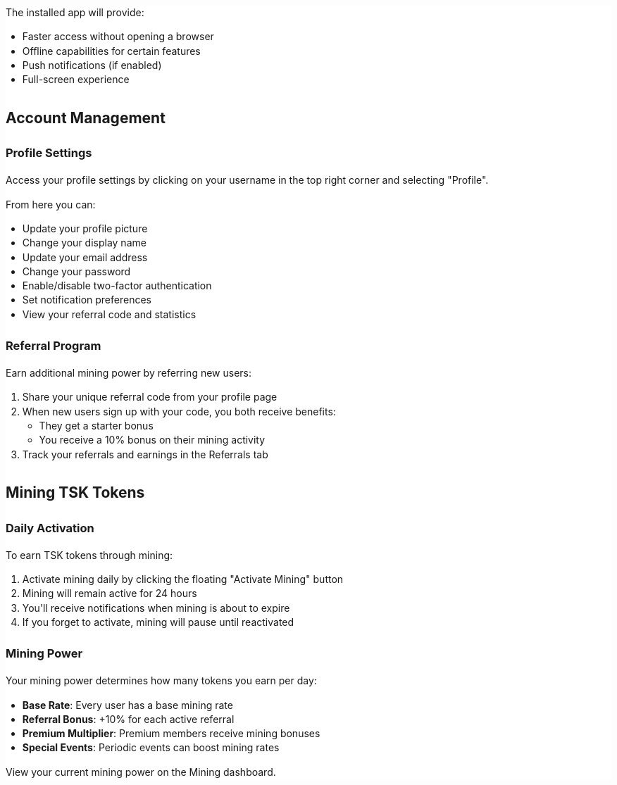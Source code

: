 The installed app will provide:
- Faster access without opening a browser
- Offline capabilities for certain features
- Push notifications (if enabled)
- Full-screen experience

## Account Management

### Profile Settings

Access your profile settings by clicking on your username in the top right corner and selecting "Profile".

From here you can:
- Update your profile picture
- Change your display name
- Update your email address
- Change your password
- Enable/disable two-factor authentication
- Set notification preferences
- View your referral code and statistics

### Referral Program

Earn additional mining power by referring new users:

1. Share your unique referral code from your profile page
2. When new users sign up with your code, you both receive benefits:
   - They get a starter bonus
   - You receive a 10% bonus on their mining activity
3. Track your referrals and earnings in the Referrals tab

## Mining TSK Tokens

### Daily Activation

To earn TSK tokens through mining:

1. Activate mining daily by clicking the floating "Activate Mining" button
2. Mining will remain active for 24 hours
3. You'll receive notifications when mining is about to expire
4. If you forget to activate, mining will pause until reactivated

### Mining Power

Your mining power determines how many tokens you earn per day:

- **Base Rate**: Every user has a base mining rate
- **Referral Bonus**: +10% for each active referral
- **Premium Multiplier**: Premium members receive mining bonuses
- **Special Events**: Periodic events can boost mining rates

View your current mining power on the Mining dashboard.

